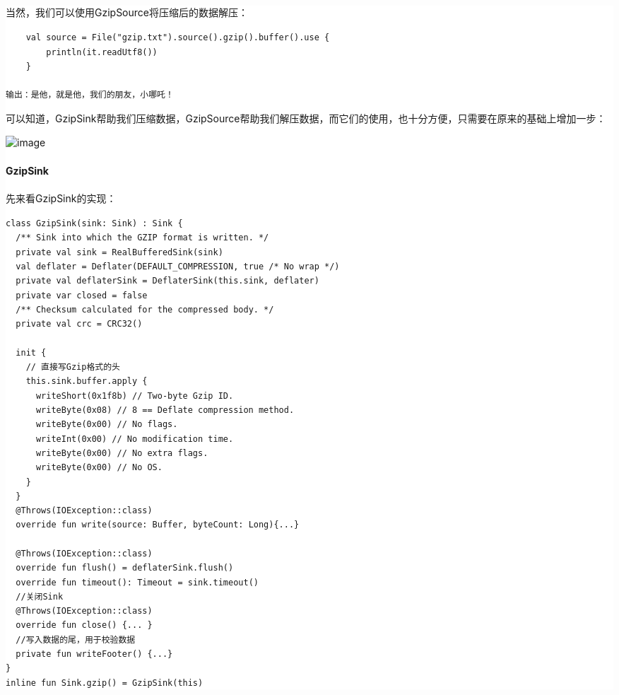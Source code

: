 当然，我们可以使用GzipSource将压缩后的数据解压：


```
    val source = File("gzip.txt").source().gzip().buffer().use {
        println(it.readUtf8())
    }

输出：是他，就是他，我们的朋友，小哪吒！
```
可以知道，GzipSink帮助我们压缩数据，GzipSource帮助我们解压数据，而它们的使用，也十分方便，只需要在原来的基础上增加一步：

![image](https://note.youdao.com/yws/api/personal/file/F04DF14928B544E9A2AD10660C86D6A1?method=download&shareKey=0b76468191fd4308cb330b9704c31874)

#### GzipSink

先来看GzipSink的实现：


```
class GzipSink(sink: Sink) : Sink {
  /** Sink into which the GZIP format is written. */
  private val sink = RealBufferedSink(sink)
  val deflater = Deflater(DEFAULT_COMPRESSION, true /* No wrap */)
  private val deflaterSink = DeflaterSink(this.sink, deflater)
  private var closed = false
  /** Checksum calculated for the compressed body. */
  private val crc = CRC32()

  init {
    // 直接写Gzip格式的头
    this.sink.buffer.apply {
      writeShort(0x1f8b) // Two-byte Gzip ID.
      writeByte(0x08) // 8 == Deflate compression method.
      writeByte(0x00) // No flags.
      writeInt(0x00) // No modification time.
      writeByte(0x00) // No extra flags.
      writeByte(0x00) // No OS.
    }
  }
  @Throws(IOException::class)
  override fun write(source: Buffer, byteCount: Long){...}

  @Throws(IOException::class)
  override fun flush() = deflaterSink.flush()
  override fun timeout(): Timeout = sink.timeout()
  //关闭Sink
  @Throws(IOException::class)
  override fun close() {... }
  //写入数据的尾，用于校验数据
  private fun writeFooter() {...}
}
inline fun Sink.gzip() = GzipSink(this)
```

